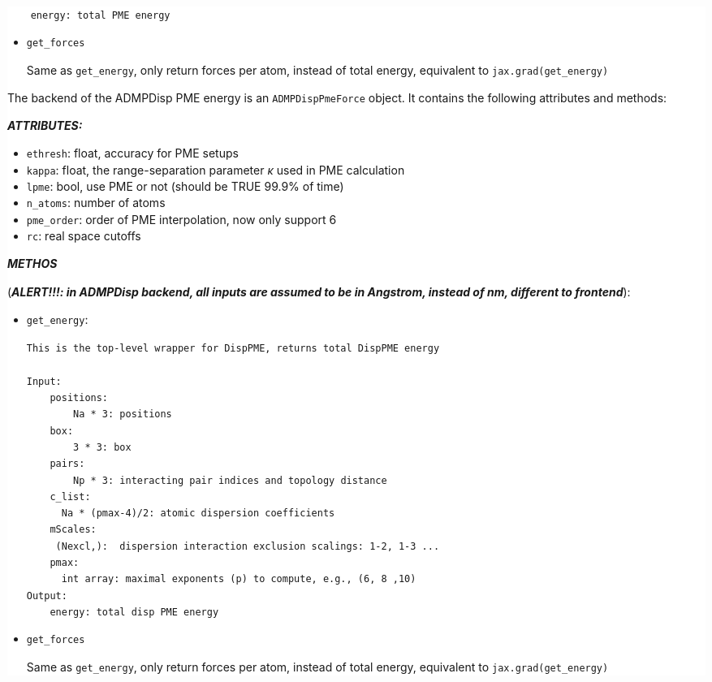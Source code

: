   ```
      energy: total PME energy
  ```

* `get_forces`

  Same as `get_energy`, only return forces per atom, instead of total energy, equivalent to `jax.grad(get_energy)`
  

The backend of the ADMPDisp PME energy is an `ADMPDispPmeForce` object. It contains the following attributes and methods:

***ATTRIBUTES:***
* `ethresh`: float, accuracy for PME setups
* `kappa`: float, the range-separation parameter $\kappa$ used in PME calculation
* `lpme`: bool, use PME or not (should be TRUE 99.9% of time)
* `n_atoms`: number of atoms
* `pme_order`: order of PME interpolation, now only support 6
* `rc`: real space cutoffs

***METHOS*** 

(***ALERT!!!: in ADMPDisp backend, all inputs are assumed to be in Angstrom, instead of nm, different to frontend***):

* `get_energy`:

  ```
  This is the top-level wrapper for DispPME, returns total DispPME energy

  Input:
      positions:
          Na * 3: positions
      box:
          3 * 3: box
      pairs:
          Np * 3: interacting pair indices and topology distance
      c_list:
        Na * (pmax-4)/2: atomic dispersion coefficients 
      mScales: 
       (Nexcl,):  dispersion interaction exclusion scalings: 1-2, 1-3 ...
      pmax:
        int array: maximal exponents (p) to compute, e.g., (6, 8 ,10)
  Output:
      energy: total disp PME energy
  ```

* `get_forces`

  Same as `get_energy`, only return forces per atom, instead of total energy, equivalent to `jax.grad(get_energy)`

